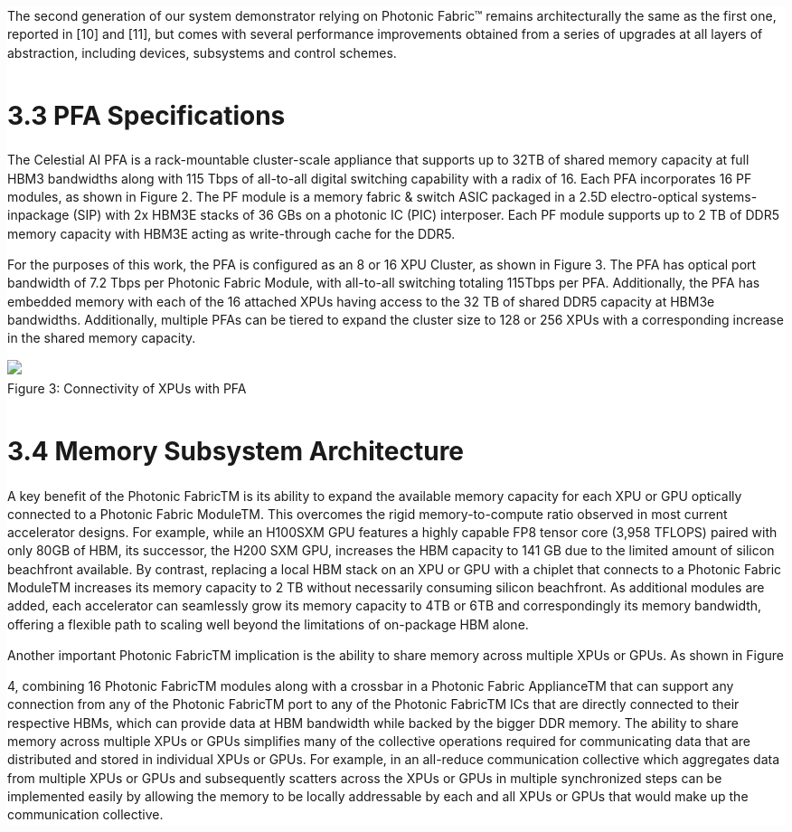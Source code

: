 The second generation of our system demonstrator relying on Photonic Fabric™ remains architecturally the same as the first one, reported in [10] and [11], but comes with several performance improvements obtained from a series of upgrades at all layers of abstraction, including devices, subsystems and control schemes.

# 3.3 PFA Specifications

The Celestial AI PFA is a rack-mountable cluster-scale appliance that supports up to $3 2 \mathrm { T B }$ of shared memory capacity at full HBM3 bandwidths along with 115 Tbps of all-to-all digital switching capability with a radix of 16. Each PFA incorporates 16 PF modules, as shown in Figure 2. The PF module is a memory fabric & switch ASIC packaged in a 2.5D electro-optical systems-inpackage (SIP) with $2 \mathrm { x }$ HBM3E stacks of 36 GBs on a photonic IC (PIC) interposer. Each PF module supports up to 2 TB of DDR5 memory capacity with  HBM3E acting as write-through cache for the DDR5.

For the purposes of this work, the PFA is configured as an 8 or 16 XPU Cluster, as shown in Figure 3. The PFA has optical port bandwidth of 7.2 Tbps per Photonic Fabric Module, with all-to-all switching totaling 115Tbps per PFA.  Additionally, the PFA has embedded memory with each of the 16 attached XPUs having access to the 32 TB of shared DDR5 capacity at HBM3e bandwidths. Additionally, multiple PFAs can be tiered to expand the cluster size to 128 or 256 XPUs with a corresponding increase in the shared memory capacity.

![](images/6d6893f0a8489ebf08518afc13eb4e7652e5af359e0c7d7642fd31930fb20840.jpg)  
Figure 3: Connectivity of XPUs with PFA

# 3.4 Memory Subsystem Architecture

A key benefit of the Photonic FabricTM is its ability to expand the available memory capacity for each XPU or GPU optically connected to a Photonic Fabric ModuleTM. This overcomes the rigid memory-to-compute ratio observed in most current accelerator designs. For example, while an $\mathrm { H } 1 0 0 \mathrm { S X M }$ GPU features a highly capable FP8 tensor core (3,958 TFLOPS) paired with only $8 0 \mathrm { G B }$ of HBM, its successor, the H200 SXM GPU, increases the HBM capacity to 141 GB due to the limited amount of silicon beachfront available. By contrast, replacing a local HBM stack on an XPU or GPU with a chiplet that connects to a Photonic Fabric ModuleTM increases its memory capacity to 2 TB without necessarily consuming silicon beachfront. As additional modules are added, each accelerator can seamlessly grow its memory capacity to 4TB or 6TB and correspondingly its memory bandwidth, offering a flexible path to scaling well beyond the limitations of on-package HBM alone.

Another important Photonic FabricTM implication is the ability to share memory across multiple XPUs or GPUs.  As shown in Figure

4, combining 16 Photonic FabricTM modules along with a crossbar in a Photonic Fabric ApplianceTM that can support any connection from any of the Photonic FabricTM port to any of the Photonic FabricTM ICs that are directly connected to their respective HBMs, which can provide data at HBM bandwidth while backed by the bigger DDR memory. The ability to share memory across multiple XPUs or GPUs simplifies many of the collective operations required for communicating data that are distributed and stored in individual XPUs or GPUs.  For example, in an all-reduce communication collective which aggregates data from multiple XPUs or GPUs and subsequently scatters across the XPUs or GPUs in multiple synchronized steps can be implemented easily by allowing the memory to be locally addressable by each and all XPUs or GPUs that would make up the communication collective.
